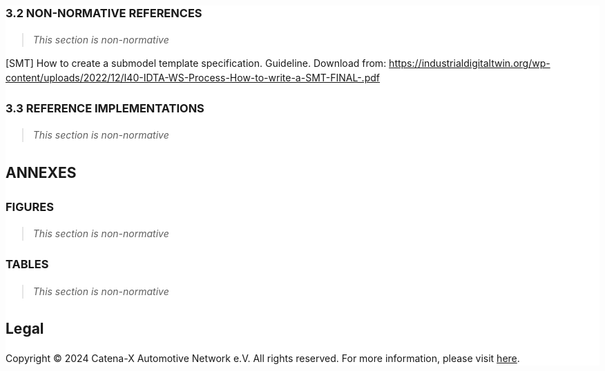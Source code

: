 ### 3.2 NON-NORMATIVE REFERENCES

> *This section is non-normative*

\[SMT\] How to create a submodel template specification. Guideline.
Download from:
https://industrialdigitaltwin.org/wp-content/uploads/2022/12/I40-IDTA-WS-Process-How-to-write-a-SMT-FINAL-.pdf

[^3]: https://github.com/eclipse-tractusx/sldt-semantic-models

[^4]: https://creativecommons.org/licenses/by/4.0/legalcode>

[^5]: https://github.com/eclipse-esmf/esmf-sdk

### 3.3 REFERENCE IMPLEMENTATIONS
  
> *This section is non-normative*

## ANNEXES

### FIGURES

> *This section is non-normative*

### TABLES

> *This section is non-normative*

## Legal

Copyright © 2024 Catena-X Automotive Network e.V. All rights reserved. For more information, please visit [here](/copyright).
